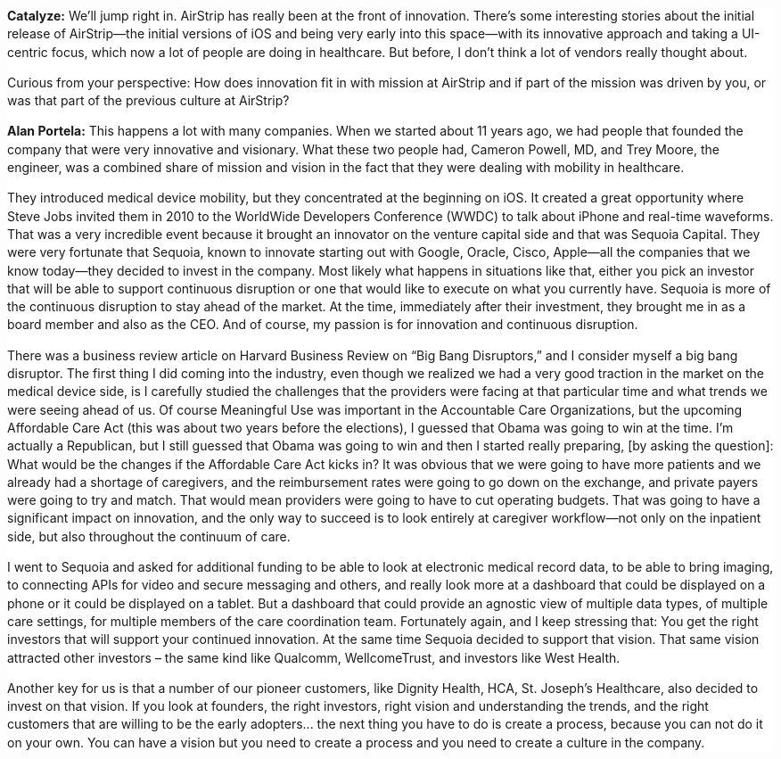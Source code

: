**Catalyze:** We’ll jump right in. AirStrip has really been at the front of innovation. There’s some interesting stories about the initial release of AirStrip—the initial versions of iOS and being very early into this space—with its innovative approach and taking a UI-centric focus, which now a lot of people are doing in healthcare. But before, I don’t think a lot of vendors really thought about.

Curious from your perspective: How does innovation fit in with mission at AirStrip and if part of the mission was driven by you, or was that part of the previous culture at AirStrip?

**Alan Portela:** This happens a lot with many companies. When we started about 11 years ago, we had people that founded the company that were very innovative and visionary. What these two people had, Cameron Powell, MD, and Trey Moore, the engineer, was a combined share of mission and vision in the fact that they were dealing with mobility in healthcare.

They introduced medical device mobility, but they concentrated at the beginning on iOS. It created a great opportunity where Steve Jobs invited them in 2010 to the WorldWide Developers Conference (WWDC) to talk about iPhone and real-time waveforms. That was a very incredible event because it brought an innovator on the venture capital side and that was Sequoia Capital. They were very fortunate that Sequoia, known to innovate starting out with Google, Oracle, Cisco, Apple—all the companies that we know today—they decided to invest in the company. Most likely what happens in situations like that, either you pick an investor that will be able to support continuous disruption or one that would like to execute on what you currently have. Sequoia is more of the continuous disruption to stay ahead of the market. At the time, immediately after their investment, they brought me in as a board member and also as the CEO. And of course, my passion is for innovation and continuous disruption.

There was a business review article on Harvard Business Review on “Big Bang Disruptors,” and I consider myself a big bang disruptor. The first thing I did coming into the industry, even though we realized we had a very good traction in the market on the medical device side, is I carefully studied the challenges that the providers were facing at that particular time and what trends we were seeing ahead of us. Of course Meaningful Use was important in the Accountable Care Organizations, but the upcoming Affordable Care Act (this was about two years before the elections), I guessed that Obama was going to win at the time. I’m actually a Republican, but I still guessed that Obama was going to win and then I started really preparing, [by asking the question]: What would be the changes if the Affordable Care Act kicks in?  It was obvious that we were going to have more patients and we already had a shortage of caregivers, and the reimbursement rates were going to go down on the exchange, and private payers were going to try and match. That would mean providers were going to have to cut operating budgets. That was going to have a significant impact on innovation, and the only way to succeed is to look entirely at caregiver workflow—not only on the inpatient side, but also throughout the continuum of care.

I went to Sequoia and asked for additional funding to be able to look at electronic medical record data, to be able to bring imaging, to connecting APIs for video and secure messaging and others, and really look more at a dashboard that could be displayed on a phone or it could be displayed on a tablet. But a dashboard that could provide an agnostic view of multiple data types, of multiple care settings, for multiple members of the care coordination team. Fortunately again, and I keep stressing that: You get the right investors that will support your continued innovation. At the same time Sequoia decided to support that vision. That same vision attracted other investors – the same kind like Qualcomm, WellcomeTrust, and investors like West Health.

Another key for us is that a number of our pioneer customers, like Dignity Health, HCA, St. Joseph’s Healthcare, also decided to invest on that vision. If you look at founders, the right investors, right vision and understanding the trends, and the right customers that are willing to be the early adopters... the next thing you have to do is create a process, because you can not do it on your own. You can have a vision but you need to create a process and you need to create a culture in the company.

